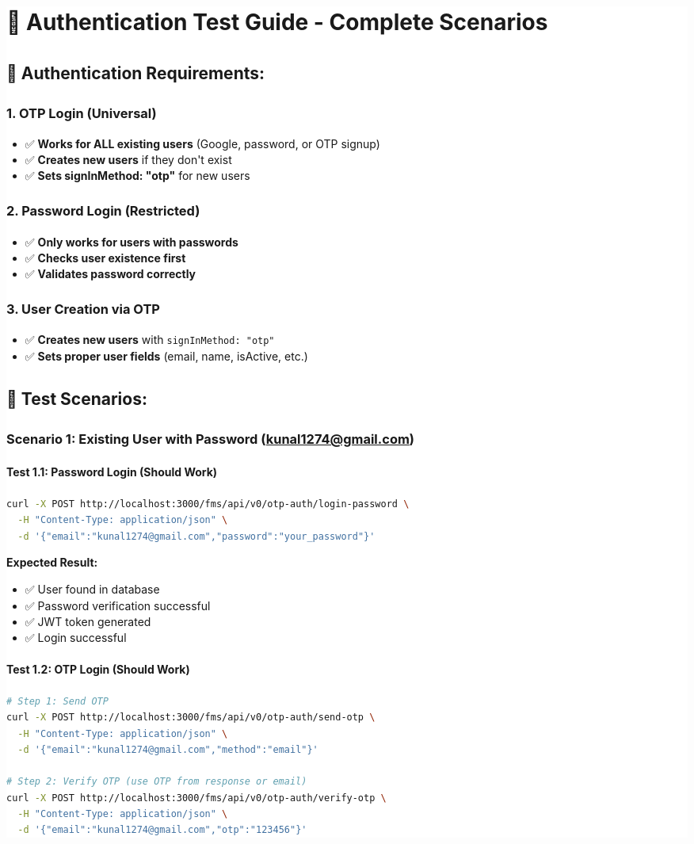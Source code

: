 # 🧪 Authentication Test Guide - Complete Scenarios

## 🎯 **Authentication Requirements:**

### **1. OTP Login (Universal)**
- ✅ **Works for ALL existing users** (Google, password, or OTP signup)
- ✅ **Creates new users** if they don't exist
- ✅ **Sets signInMethod: "otp"** for new users

### **2. Password Login (Restricted)**
- ✅ **Only works for users with passwords**
- ✅ **Checks user existence first**
- ✅ **Validates password correctly**

### **3. User Creation via OTP**
- ✅ **Creates new users** with `signInMethod: "otp"`
- ✅ **Sets proper user fields** (email, name, isActive, etc.)

## 🧪 **Test Scenarios:**

### **Scenario 1: Existing User with Password (kunal1274@gmail.com)**

#### **Test 1.1: Password Login (Should Work)**
```bash
curl -X POST http://localhost:3000/fms/api/v0/otp-auth/login-password \
  -H "Content-Type: application/json" \
  -d '{"email":"kunal1274@gmail.com","password":"your_password"}'
```

**Expected Result:**
- ✅ User found in database
- ✅ Password verification successful
- ✅ JWT token generated
- ✅ Login successful

#### **Test 1.2: OTP Login (Should Work)**
```bash
# Step 1: Send OTP
curl -X POST http://localhost:3000/fms/api/v0/otp-auth/send-otp \
  -H "Content-Type: application/json" \
  -d '{"email":"kunal1274@gmail.com","method":"email"}'

# Step 2: Verify OTP (use OTP from response or email)
curl -X POST http://localhost:3000/fms/api/v0/otp-auth/verify-otp \
  -H "Content-Type: application/json" \
  -d '{"email":"kunal1274@gmail.com","otp":"123456"}'
```
